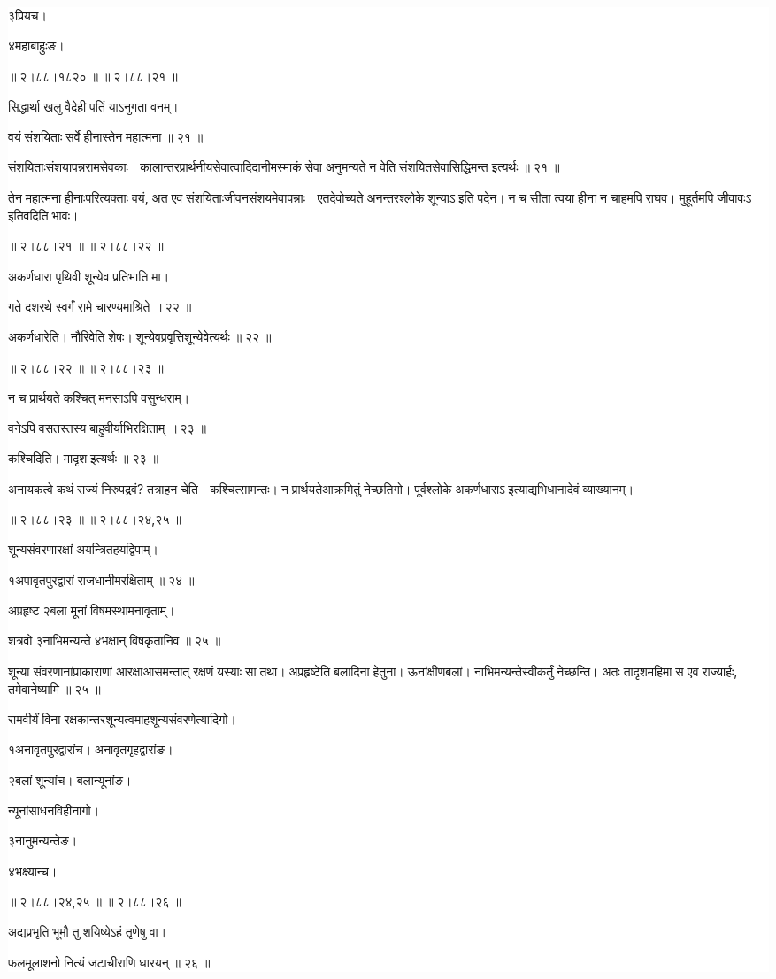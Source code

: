 ३प्रियच।  

४महाबाहुःङ।  

 ॥ २।८८।१८२० ॥  ॥ २।८८।२१ ॥   

सिद्धार्था खलु वैदेही पतिं याऽनुगता वनम्।  

वयं संशयिताः सर्वे हीनास्तेन महात्मना  ॥  २१  ॥   

संशयिताःसंशयापन्नरामसेवकाः। कालान्तरप्रार्थनीयसेवात्वादिदानीमस्माकं सेवा अनुमन्यते न वेति संशयितसेवासिद्धिमन्त इत्यर्थः  ॥  २१  ॥   

तेन महात्मना हीनाःपरित्यक्ताः वयं, अत एव संशयिताःजीवनसंशयमेवापन्नाः। एतदेवोच्यते अनन्तरश्लोके शून्याऽ इति पदेन। न च सीता त्वया हीना न चाहमपि राघव। मुहूर्तमपि जीवावःऽ इतिवदिति भावः।  

 ॥ २।८८।२१ ॥  ॥ २।८८।२२ ॥   

अकर्णधारा पृथिवी शून्येव प्रतिभाति मा।  

गते दशरथे स्वर्गं रामे चारण्यमाश्रिते  ॥  २२  ॥   

अकर्णधारेति। नौरिवेति शेषः। शून्येवप्रवृत्तिशून्येवेत्यर्थः  ॥  २२  ॥   

 ॥ २।८८।२२ ॥  ॥ २।८८।२३ ॥   

न च प्रार्थयते कश्चित् मनसाऽपि वसुन्धराम्।  

वनेऽपि वसतस्तस्य बाहुवीर्याभिरक्षिताम्  ॥  २३  ॥   

कश्चिदिति। मादृश इत्यर्थः  ॥  २३  ॥   

अनायकत्वे कथं राज्यं निरुपद्रवं? तत्राहन चेति। कश्चित्सामन्तः। न प्रार्थयतेआक्रमितुं नेच्छतिगो। पूर्वश्लोके अकर्णधाराऽ इत्याद्यभिधानादेवं व्याख्यानम्।  

 ॥ २।८८।२३ ॥  ॥ २।८८।२४,२५ ॥   

शून्यसंवरणारक्षां अयन्त्रितहयद्विपाम्।  

१अपावृतपुरद्वारां राजधानीमरक्षिताम्  ॥  २४  ॥   

अप्रहृष्ट २बला मूनां विषमस्थामनावृताम्।  

शत्रवो ३नाभिमन्यन्ते ४भक्षान् विषकृतानिव  ॥  २५  ॥   

शून्या संवरणानांप्राकाराणां आरक्षाआसमन्तात् रक्षणं यस्याः सा तथा। अप्रहृष्टेति बलादिना हेतुना। ऊनांक्षीणबलां। नाभिमन्यन्तेस्वीकर्तुं नेच्छन्ति। अतः तादृशमहिमा स एव राज्यार्हः, तमेवानेष्यामि  ॥  २५  ॥   

रामवीर्यं विना रक्षकान्तरशून्यत्वमाहशून्यसंवरणेत्यादिगो।  

१अनावृतपुरद्वारांच। अनावृतगृहद्वारांङ।  

२बलां शून्यांच। बलान्यूनांङ।  

न्यूनांसाधनविहीनांगो।  

३नानुमन्यन्तेङ।  

४भक्ष्यान्च।  

 ॥ २।८८।२४,२५ ॥  ॥ २।८८।२६ ॥   

अद्यप्रभृति भूमौ तु शयिष्येऽहं तृणेषु वा।  

फलमूलाशनो नित्यं जटाचीराणि धारयन्  ॥  २६  ॥   
